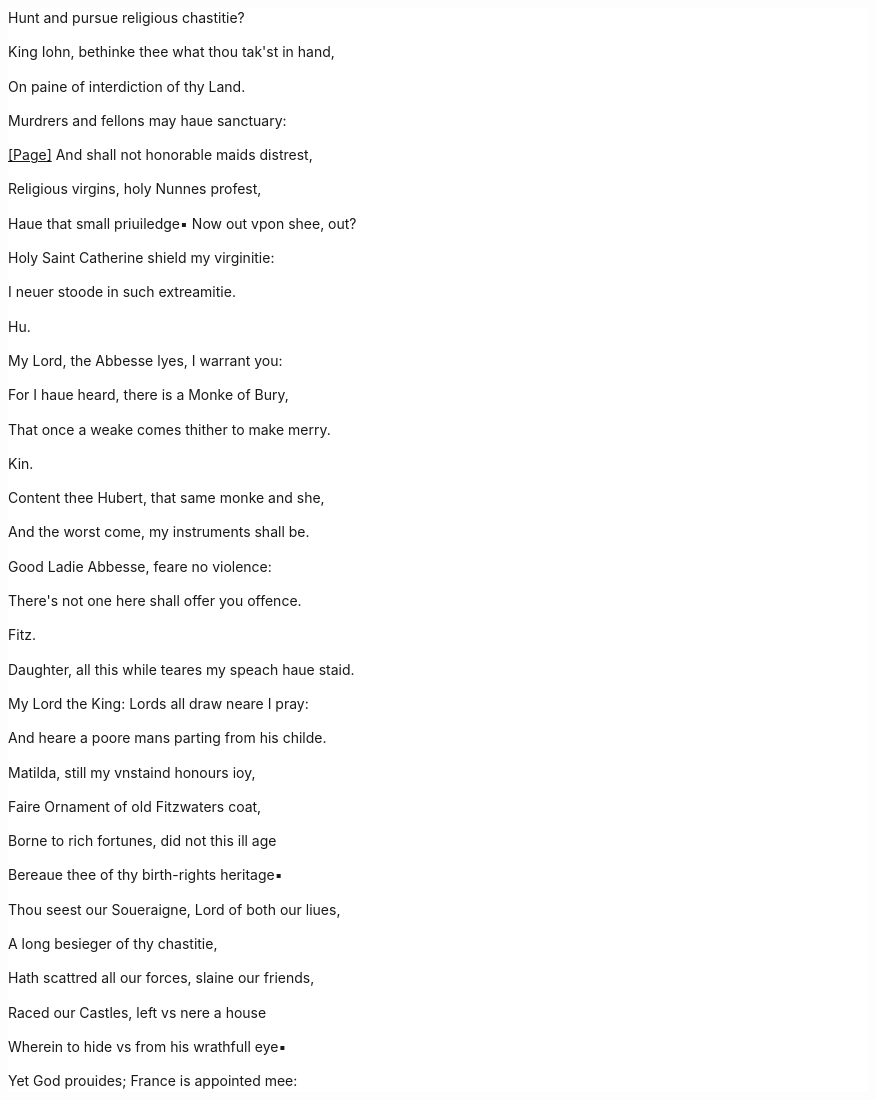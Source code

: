 Hunt and pursue religious chastitie?

King Iohn, bethinke thee what thou tak'st in hand,

On paine of interdiction of thy Land.

Murdrers and fellons may haue sanctuary:

[[Page]](http://eebo.chadwyck.com/downloadtiff?vid=10599&page=32) And shall
not honorable maids distrest,

Religious virgins, holy Nunnes profest,

Haue that small priuiledge▪ Now out vpon shee, out?

Holy Saint Catherine shield my virginitie:

I neuer stoode in such extreamitie.

Hu.

My Lord, the Abbesse lyes, I warrant you:

For I haue heard, there is a Monke of Bury,

That once a weake comes thither to make merry.

Kin.

Content thee Hubert, that same monke and she,

And the worst come, my instruments shall be.

Good Ladie Abbesse, feare no violence:

There's not one here shall offer you offence.

Fitz.

Daughter, all this while teares my speach haue staid.

My Lord the King: Lords all draw neare I pray:

And heare a poore mans parting from his childe.

Matilda, still my vnstaind honours ioy,

Faire Ornament of old Fitzwaters coat,

Borne to rich fortunes, did not this ill age

Bereaue thee of thy birth-rights heritage▪

Thou seest our Soueraigne, Lord of both our liues,

A long besieger of thy chastitie,

Hath scattred all our forces, slaine our friends,

Raced our Castles, left vs nere a house

Wherein to hide vs from his wrathfull eye▪

Yet God prouides; France is appointed mee:
